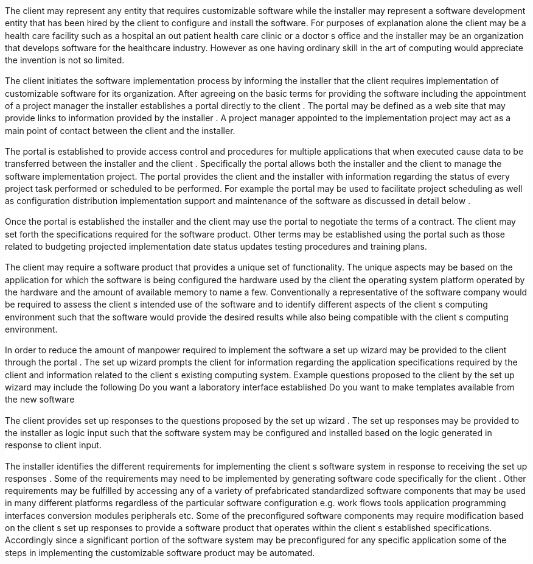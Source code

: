 The client may represent any entity that requires customizable software while the installer may represent a software development entity that has been hired by the client to configure and install the software. For purposes of explanation alone the client may be a health care facility such as a hospital an out patient health care clinic or a doctor s office and the installer may be an organization that develops software for the healthcare industry. However as one having ordinary skill in the art of computing would appreciate the invention is not so limited.

The client initiates the software implementation process by informing the installer that the client requires implementation of customizable software for its organization. After agreeing on the basic terms for providing the software including the appointment of a project manager the installer establishes a portal directly to the client . The portal may be defined as a web site that may provide links to information provided by the installer . A project manager appointed to the implementation project may act as a main point of contact between the client and the installer.

The portal is established to provide access control and procedures for multiple applications that when executed cause data to be transferred between the installer and the client . Specifically the portal allows both the installer and the client to manage the software implementation project. The portal provides the client and the installer with information regarding the status of every project task performed or scheduled to be performed. For example the portal may be used to facilitate project scheduling as well as configuration distribution implementation support and maintenance of the software as discussed in detail below .

Once the portal is established the installer and the client may use the portal to negotiate the terms of a contract. The client may set forth the specifications required for the software product. Other terms may be established using the portal such as those related to budgeting projected implementation date status updates testing procedures and training plans.

The client may require a software product that provides a unique set of functionality. The unique aspects may be based on the application for which the software is being configured the hardware used by the client the operating system platform operated by the hardware and the amount of available memory to name a few. Conventionally a representative of the software company would be required to assess the client s intended use of the software and to identify different aspects of the client s computing environment such that the software would provide the desired results while also being compatible with the client s computing environment.

In order to reduce the amount of manpower required to implement the software a set up wizard may be provided to the client through the portal . The set up wizard prompts the client for information regarding the application specifications required by the client and information related to the client s existing computing system. Example questions proposed to the client by the set up wizard may include the following Do you want a laboratory interface established Do you want to make templates available from the new software 

The client provides set up responses to the questions proposed by the set up wizard . The set up responses may be provided to the installer as logic input such that the software system may be configured and installed based on the logic generated in response to client input.

The installer identifies the different requirements for implementing the client s software system in response to receiving the set up responses . Some of the requirements may need to be implemented by generating software code specifically for the client . Other requirements may be fulfilled by accessing any of a variety of prefabricated standardized software components that may be used in many different platforms regardless of the particular software configuration e.g. work flows tools application programming interfaces conversion modules peripherals etc. Some of the preconfigured software components may require modification based on the client s set up responses to provide a software product that operates within the client s established specifications. Accordingly since a significant portion of the software system may be preconfigured for any specific application some of the steps in implementing the customizable software product may be automated.
